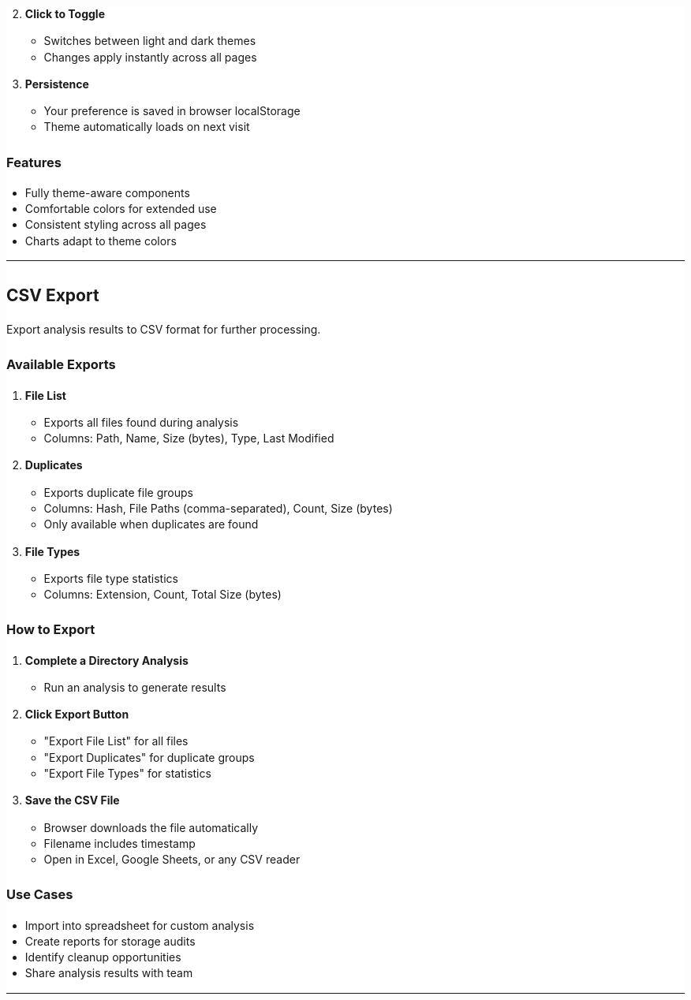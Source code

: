 2. **Click to Toggle**
   - Switches between light and dark themes
   - Changes apply instantly across all pages

3. **Persistence**
   - Your preference is saved in browser localStorage
   - Theme automatically loads on next visit

### Features

- Fully theme-aware components
- Comfortable colors for extended use
- Consistent styling across all pages
- Charts adapt to theme colors

---

## CSV Export

Export analysis results to CSV format for further processing.

### Available Exports

1. **File List**
   - Exports all files found during analysis
   - Columns: Path, Name, Size (bytes), Type, Last Modified

2. **Duplicates**
   - Exports duplicate file groups
   - Columns: Hash, File Paths (comma-separated), Count, Size (bytes)
   - Only available when duplicates are found

3. **File Types**
   - Exports file type statistics
   - Columns: Extension, Count, Total Size (bytes)

### How to Export

1. **Complete a Directory Analysis**
   - Run an analysis to generate results

2. **Click Export Button**
   - "Export File List" for all files
   - "Export Duplicates" for duplicate groups
   - "Export File Types" for statistics

3. **Save the CSV File**
   - Browser downloads the file automatically
   - Filename includes timestamp
   - Open in Excel, Google Sheets, or any CSV reader

### Use Cases

- Import into spreadsheet for custom analysis
- Create reports for storage audits
- Identify cleanup opportunities
- Share analysis results with team

---